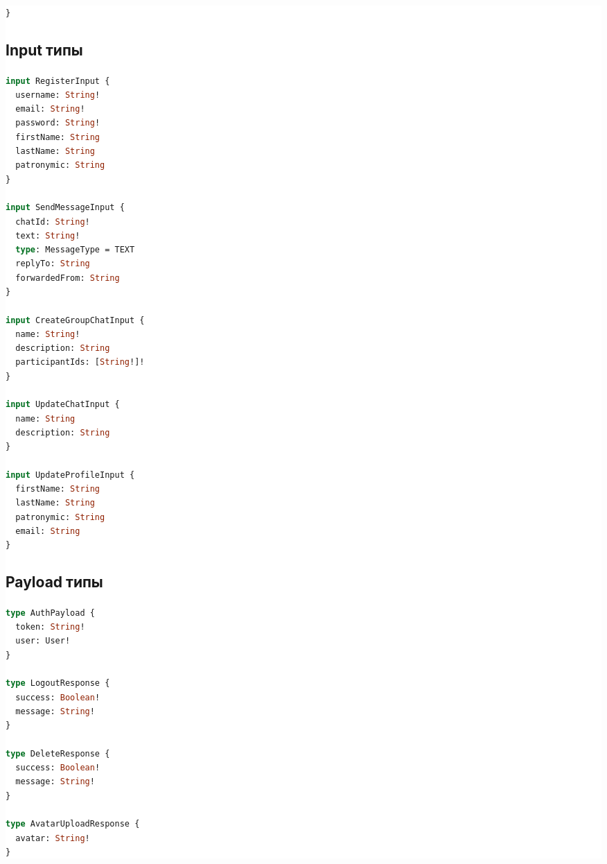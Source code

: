 ```graphql
}
```

## Input типы

```graphql
input RegisterInput {
  username: String!
  email: String!
  password: String!
  firstName: String
  lastName: String
  patronymic: String
}

input SendMessageInput {
  chatId: String!
  text: String!
  type: MessageType = TEXT
  replyTo: String
  forwardedFrom: String
}

input CreateGroupChatInput {
  name: String!
  description: String
  participantIds: [String!]!
}

input UpdateChatInput {
  name: String
  description: String
}

input UpdateProfileInput {
  firstName: String
  lastName: String
  patronymic: String
  email: String
}
```

## Payload типы

```graphql
type AuthPayload {
  token: String!
  user: User!
}

type LogoutResponse {
  success: Boolean!
  message: String!
}

type DeleteResponse {
  success: Boolean!
  message: String!
}

type AvatarUploadResponse {
  avatar: String!
}
```